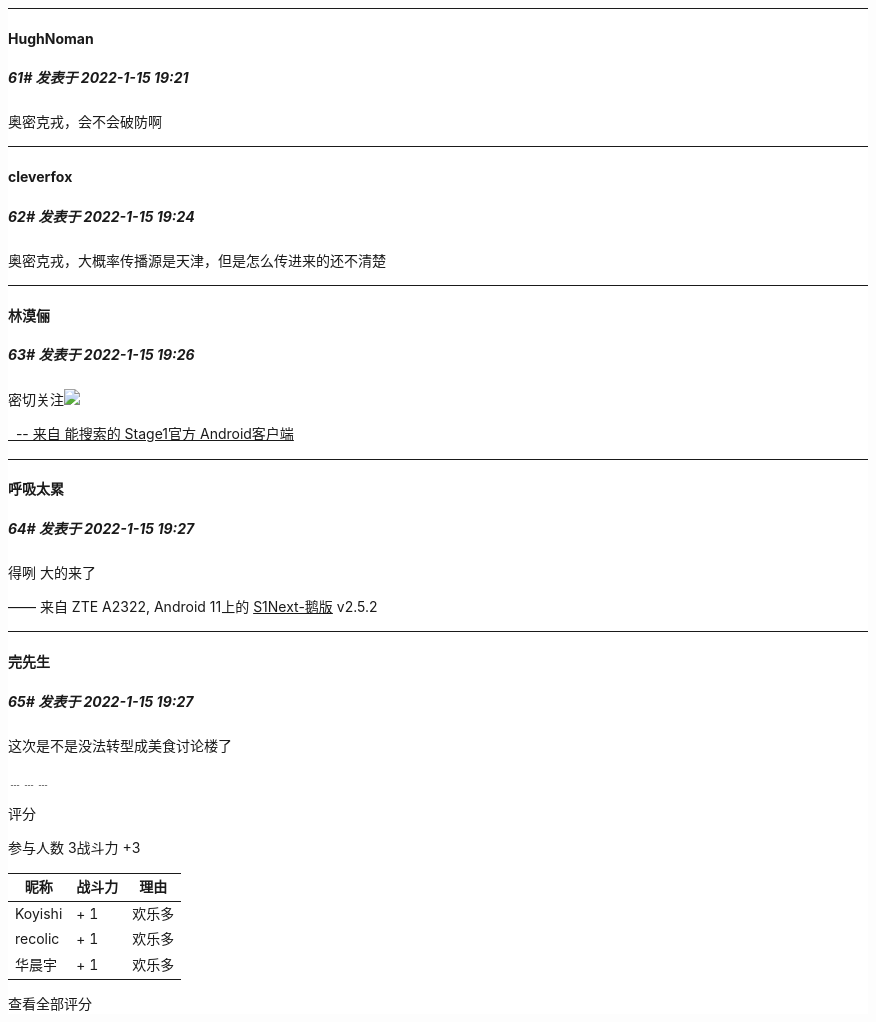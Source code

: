 

*****

####  HughNoman  
##### 61#       发表于 2022-1-15 19:21

奥密克戎，会不会破防啊

*****

####  cleverfox  
##### 62#       发表于 2022-1-15 19:24

奥密克戎，大概率传播源是天津，但是怎么传进来的还不清楚

*****

####  林漠俪  
##### 63#       发表于 2022-1-15 19:26

密切关注<img src="https://static.saraba1st.com/image/smiley/face2017/001.png" referrerpolicy="no-referrer">

[  -- 来自 能搜索的 Stage1官方 Android客户端](https://www.coolapk.com/apk/140634)

*****

####  呼吸太累  
##### 64#       发表于 2022-1-15 19:27

得咧 大的来了

—— 来自 ZTE A2322, Android 11上的 [S1Next-鹅版](https://github.com/ykrank/S1-Next/releases) v2.5.2

*****

####  完先生  
##### 65#       发表于 2022-1-15 19:27

这次是不是没法转型成美食讨论楼了

﹍﹍﹍

评分

 参与人数 3战斗力 +3

|昵称|战斗力|理由|
|----|---|---|
| Koyishi| + 1|欢乐多|
| recolic| + 1|欢乐多|
| 华晨宇| + 1|欢乐多|

查看全部评分
